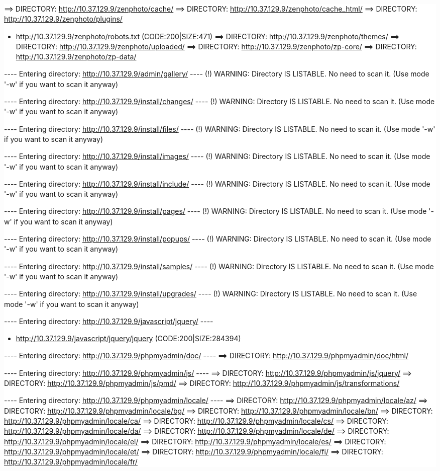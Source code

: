 ==> DIRECTORY: http://10.37.129.9/zenphoto/cache/
==> DIRECTORY: http://10.37.129.9/zenphoto/cache_html/
==> DIRECTORY: http://10.37.129.9/zenphoto/plugins/
+ http://10.37.129.9/zenphoto/robots.txt (CODE:200|SIZE:471)
==> DIRECTORY: http://10.37.129.9/zenphoto/themes/
==> DIRECTORY: http://10.37.129.9/zenphoto/uploaded/
==> DIRECTORY: http://10.37.129.9/zenphoto/zp-core/
==> DIRECTORY: http://10.37.129.9/zenphoto/zp-data/

---- Entering directory: http://10.37.129.9/admin/gallery/ ----
(!) WARNING: Directory IS LISTABLE. No need to scan it.
    (Use mode '-w' if you want to scan it anyway)

---- Entering directory: http://10.37.129.9/install/changes/ ----
(!) WARNING: Directory IS LISTABLE. No need to scan it.
    (Use mode '-w' if you want to scan it anyway)

---- Entering directory: http://10.37.129.9/install/files/ ----
(!) WARNING: Directory IS LISTABLE. No need to scan it.
    (Use mode '-w' if you want to scan it anyway)

---- Entering directory: http://10.37.129.9/install/images/ ----
(!) WARNING: Directory IS LISTABLE. No need to scan it.
    (Use mode '-w' if you want to scan it anyway)

---- Entering directory: http://10.37.129.9/install/include/ ----
(!) WARNING: Directory IS LISTABLE. No need to scan it.
    (Use mode '-w' if you want to scan it anyway)

---- Entering directory: http://10.37.129.9/install/pages/ ----
(!) WARNING: Directory IS LISTABLE. No need to scan it.
    (Use mode '-w' if you want to scan it anyway)

---- Entering directory: http://10.37.129.9/install/popups/ ----
(!) WARNING: Directory IS LISTABLE. No need to scan it.
    (Use mode '-w' if you want to scan it anyway)

---- Entering directory: http://10.37.129.9/install/samples/ ----
(!) WARNING: Directory IS LISTABLE. No need to scan it.
    (Use mode '-w' if you want to scan it anyway)

---- Entering directory: http://10.37.129.9/install/upgrades/ ----
(!) WARNING: Directory IS LISTABLE. No need to scan it.
    (Use mode '-w' if you want to scan it anyway)

---- Entering directory: http://10.37.129.9/javascript/jquery/ ----
+ http://10.37.129.9/javascript/jquery/jquery (CODE:200|SIZE:284394)

---- Entering directory: http://10.37.129.9/phpmyadmin/doc/ ----
==> DIRECTORY: http://10.37.129.9/phpmyadmin/doc/html/

---- Entering directory: http://10.37.129.9/phpmyadmin/js/ ----
==> DIRECTORY: http://10.37.129.9/phpmyadmin/js/jquery/
==> DIRECTORY: http://10.37.129.9/phpmyadmin/js/pmd/
==> DIRECTORY: http://10.37.129.9/phpmyadmin/js/transformations/

---- Entering directory: http://10.37.129.9/phpmyadmin/locale/ ----
==> DIRECTORY: http://10.37.129.9/phpmyadmin/locale/az/
==> DIRECTORY: http://10.37.129.9/phpmyadmin/locale/bg/
==> DIRECTORY: http://10.37.129.9/phpmyadmin/locale/bn/
==> DIRECTORY: http://10.37.129.9/phpmyadmin/locale/ca/
==> DIRECTORY: http://10.37.129.9/phpmyadmin/locale/cs/
==> DIRECTORY: http://10.37.129.9/phpmyadmin/locale/da/
==> DIRECTORY: http://10.37.129.9/phpmyadmin/locale/de/
==> DIRECTORY: http://10.37.129.9/phpmyadmin/locale/el/
==> DIRECTORY: http://10.37.129.9/phpmyadmin/locale/es/
==> DIRECTORY: http://10.37.129.9/phpmyadmin/locale/et/
==> DIRECTORY: http://10.37.129.9/phpmyadmin/locale/fi/
==> DIRECTORY: http://10.37.129.9/phpmyadmin/locale/fr/